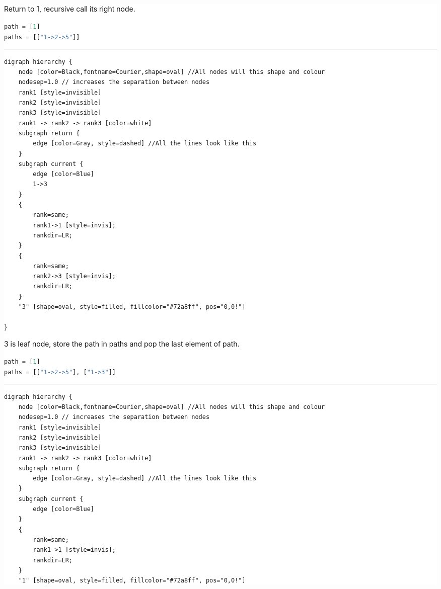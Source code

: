 Return to 1, recursive call its right node.

```python
path = [1]
paths = [["1->2->5"]]
```

---

```graphviz
digraph hierarchy {
    node [color=Black,fontname=Courier,shape=oval] //All nodes will this shape and colour
    nodesep=1.0 // increases the separation between nodes
    rank1 [style=invisible]
    rank2 [style=invisible]
    rank3 [style=invisible]
    rank1 -> rank2 -> rank3 [color=white]
    subgraph return {
        edge [color=Gray, style=dashed] //All the lines look like this
    }
    subgraph current {
        edge [color=Blue]
        1->3
    }
    {
        rank=same;
        rank1->1 [style=invis];
        rankdir=LR;
    } 
    {
        rank=same;
        rank2->3 [style=invis];
        rankdir=LR;
    } 
    "3" [shape=oval, style=filled, fillcolor="#72a8ff", pos="0,0!"]

}
```

3 is leaf node, store the path in paths and pop the last element of path.

```python
path = [1]
paths = [["1->2->5"], ["1->3"]]
```

---

```graphviz
digraph hierarchy {
    node [color=Black,fontname=Courier,shape=oval] //All nodes will this shape and colour
    nodesep=1.0 // increases the separation between nodes
    rank1 [style=invisible]
    rank2 [style=invisible]
    rank3 [style=invisible]
    rank1 -> rank2 -> rank3 [color=white]
    subgraph return {
        edge [color=Gray, style=dashed] //All the lines look like this
    }
    subgraph current {
        edge [color=Blue]
    }
    {
        rank=same;
        rank1->1 [style=invis];
        rankdir=LR;
    }
    "1" [shape=oval, style=filled, fillcolor="#72a8ff", pos="0,0!"]
```